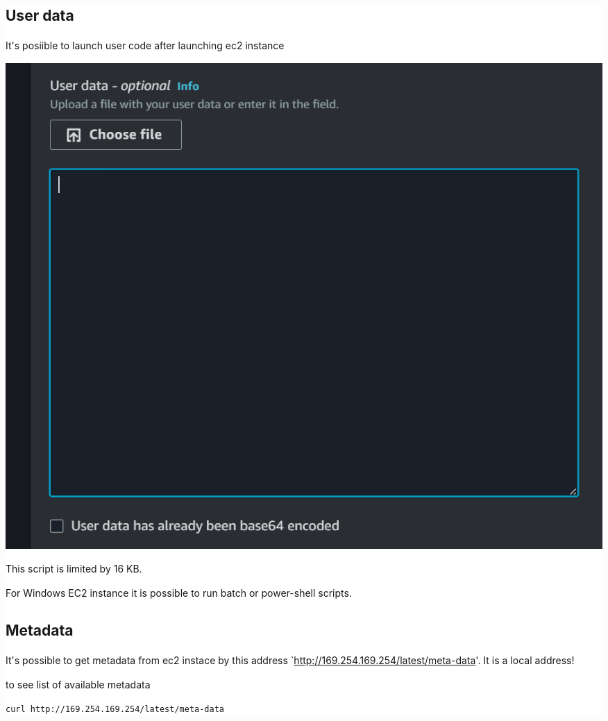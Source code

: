 
## User data

It's posiible to launch user code after launching ec2 instance

![](images/ec2_11.png)

 This script is limited by 16 KB. 

 For Windows EC2 instance it is possible to run batch or power-shell scripts.

## Metadata 

It's possible to get metadata from ec2 instace by this address `http://169.254.169.254/latest/meta-data'. It is a local address! 

to see list of available metadata 
```bash
curl http://169.254.169.254/latest/meta-data
```
